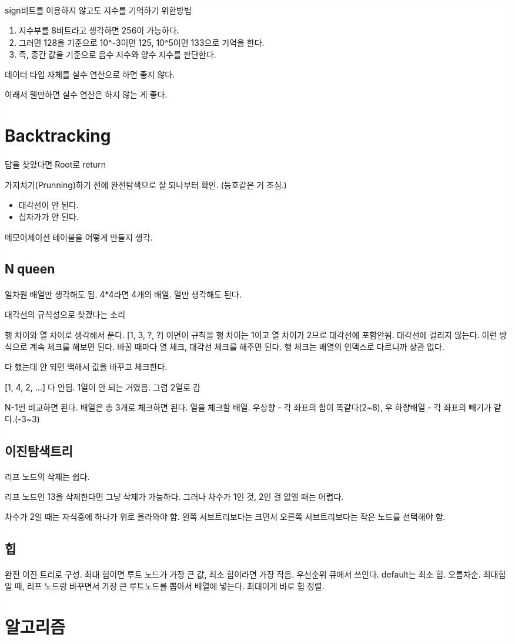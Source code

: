 sign비트를 이용하지 않고도 지수를 기억하기 위한방법

1. 지수부를 8비트라고 생각하면 256이 가능하다.
2. 그러면 128을 기준으로 10^-3이면 125, 10^5이면 133으로 기억을 한다.
3. 즉, 중간 값을 기준으로 음수 지수와 양수 지수를 판단한다.



데이터 타입 자체를 실수 연산으로 하면 좋지 않다. 

이래서 웬만하면 실수 연산은 하지 않는 게 좋다.







# Backtracking

답을 찾았다면 Root로 return

가지치기(Prunning)하기 전에 완전탐색으로 잘 되나부터 확인. (등호같은 거 조심.)

- 대각선이 안 된다.
- 십자가가 안 된다.

메모이제이션 테이블을 어떻게 만들지 생각.

## N queen

일차원 배열만 생각해도 됨. 4*4라면 4개의 배열. 열만 생각해도 된다. 

대각선의 규칙성으로 찾겠다는 소리

행 차이와 열 차이로 생각해서 푼다. [1, 3, ?, ?] 이면이 규칙을 행 차이는 1이고 열 차이가 2므로 대각선에 포함안됨. 대각선에 걸리지 않는다. 이런 방식으로 계속 체크를 해보면 된다. 바꿀 때마다 열 체크, 대각선 체크를 해주면 된다. 행 체크는 배열의 인덱스로 다르니까 상관 없다.

다 했는데 안 되면 백해서 값을 바꾸고 체크한다. 

[1, 4, 2, ...] 다 안됨. 1열이 안 되는 거였음. 그럼 2열로 감

N-1번 비교하면 된다. 배열은 총 3개로 체크하면 된다. 열을 체크할 배열. 우상향 - 각 좌표의 합이 똑같다(2~8), 우 하향배열 - 각 좌표의 빼기가 같다.(-3~3)

## 이진탐색트리

리프 노드의 삭제는 쉽다. 

리프 노드인 13을 삭제한다면 그냥 삭제가 가능하다. 그러나 차수가 1인 것, 2인 걸 없앨 때는 어렵다. 

차수가 2일 때는 자식중에 하나가 위로 올라와야 함. 왼쪽 서브트리보다는 크면서 오른쪽 서브트리보다는 작은 노드를 선택해야 함.

## 힙

완전 이진 트리로 구성. 최대 힙이면 루트 노드가 가장 큰 값, 최소 힙이라면 가장 작음. 우선순위 큐에서 쓰인다. default는 최소 힙. 오름차순. 최대힙일 때, 리프 노드랑 바꾸면서 가장 큰 루트노드를 뽑아서 배열에 넣는다. 최대이게 바로 힙 정렬.



# 알고리즘
